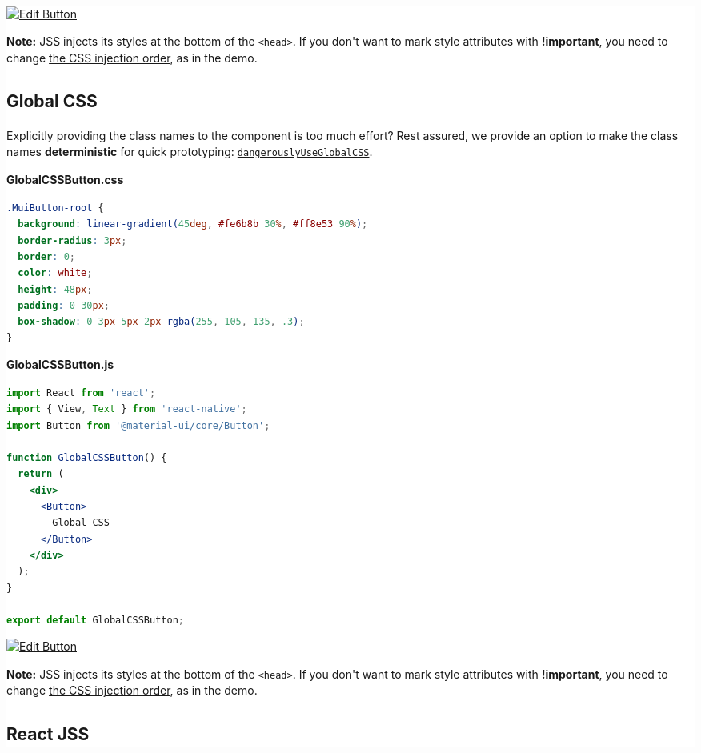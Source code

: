 [![Edit Button](https://codesandbox.io/static/img/play-codesandbox.svg)](https://codesandbox.io/s/vmv2mz9785)

**Note:** JSS injects its styles at the bottom of the `<head>`. If you don't want to mark style attributes with **!important**, you need to change [the CSS injection order](/customization/css-in-js#css-injection-order), as in the demo.

## Global CSS

Explicitly providing the class names to the component is too much effort?
Rest assured, we provide an option to make the class names **deterministic** for quick
prototyping: [`dangerouslyUseGlobalCSS`](/customization/css-in-js#global-css).

**GlobalCSSButton.css**
```css
.MuiButton-root {
  background: linear-gradient(45deg, #fe6b8b 30%, #ff8e53 90%);
  border-radius: 3px;
  border: 0;
  color: white;
  height: 48px;
  padding: 0 30px;
  box-shadow: 0 3px 5px 2px rgba(255, 105, 135, .3);
}
```

**GlobalCSSButton.js**
```jsx
import React from 'react';
import { View, Text } from 'react-native';
import Button from '@material-ui/core/Button';

function GlobalCSSButton() {
  return (
    <div>
      <Button>
        Global CSS
      </Button>
    </div>
  );
}

export default GlobalCSSButton;
```

[![Edit Button](https://codesandbox.io/static/img/play-codesandbox.svg)](https://codesandbox.io/s/2zv5m0j37p)

**Note:** JSS injects its styles at the bottom of the `<head>`. If you don't want to mark style attributes with **!important**, you need to change [the CSS injection order](/customization/css-in-js#css-injection-order), as in the demo.

## React JSS
